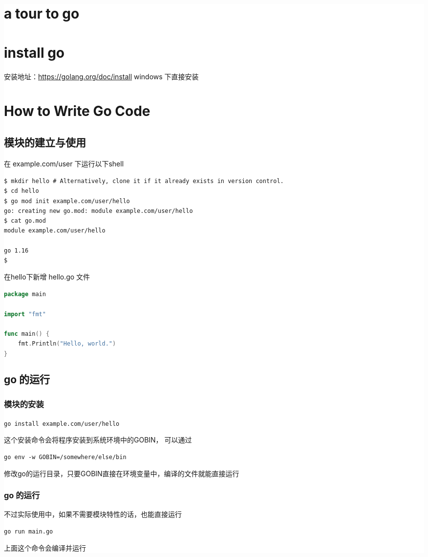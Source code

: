 # a tour to go

# install go

安装地址：https://golang.org/doc/install
windows 下直接安装

# How to Write Go Code

## 模块的建立与使用

在 example.com/user 下运行以下shell

    $ mkdir hello # Alternatively, clone it if it already exists in version control.
    $ cd hello
    $ go mod init example.com/user/hello
    go: creating new go.mod: module example.com/user/hello
    $ cat go.mod
    module example.com/user/hello

    go 1.16
    $

在hello下新增 hello.go 文件

```go
package main

import "fmt"

func main() {
	fmt.Println("Hello, world.")
}
```

## go 的运行

### 模块的安装
```shell
go install example.com/user/hello
```
这个安装命令会将程序安装到系统环境中的GOBIN，
可以通过
```shell
go env -w GOBIN=/somewhere/else/bin
```
修改go的运行目录，只要GOBIN直接在环境变量中，编译的文件就能直接运行
### go 的运行
不过实际使用中，如果不需要模块特性的话，也能直接运行
```shell
go run main.go
```
上面这个命令会编译并运行
